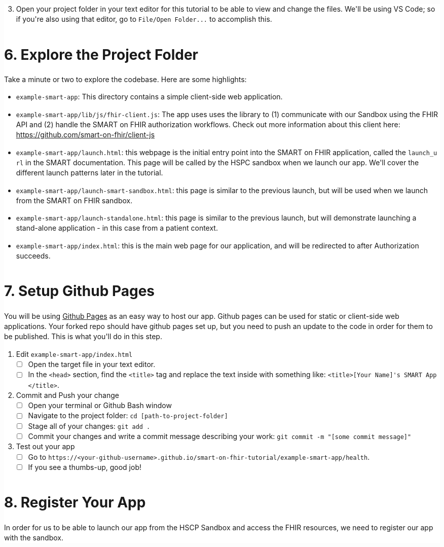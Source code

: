 
3. Open your project folder in your text editor for this tutorial to be able to view and change the files. We'll be using VS Code; so if you're also using that editor, go to `File/Open Folder...` to accomplish this. 

# 6. Explore the Project Folder
Take a minute or two to explore the codebase. Here are some highlights:

- `example-smart-app`: This directory contains a simple client-side web application.
- `example-smart-app/lib/js/fhir-client.js`: The app uses uses the library to (1) communicate with our Sandbox using the FHIR API and (2) handle the SMART on FHIR authorization workflows. Check out more information about this client here: https://github.com/smart-on-fhir/client-js
  
- `example-smart-app/launch.html`: this webpage is the initial entry point into the SMART on FHIR application, called the `launch_url` in the SMART documentation. This page will be called by the HSPC sandbox when we launch our app. We'll cover the different launch patterns later in the tutorial.
  
- `example-smart-app/launch-smart-sandbox.html`: this page is similar to the previous launch, but will be used when we launch from the SMART on FHIR sandbox.
  
- `example-smart-app/launch-standalone.html`: this page is similar to the previous launch, but will demonstrate launching a stand-alone application - in this case from a patient context. 
  
- `example-smart-app/index.html`: this is the main web page for our application, and will be redirected to after Authorization succeeds.  

# 7. Setup Github Pages
You will be using [Github Pages](https://help.github.com/articles/what-is-github-pages/) as an easy way to host our app. Github pages can be used for static or client-side web applications. Your forked repo should have github pages set up, but you need to push an update to the code in order for them to be published. This is what you'll do in this step.

1. Edit `example-smart-app/index.html`
   - [ ] Open the target file in your text editor. 
   - [ ] In the `<head>` section, find the `<title>` tag and replace the text inside with something like: `<title>[Your Name]'s SMART App</title>`.

2. Commit and Push your change
    - [ ] Open your terminal or Github Bash window
    - [ ] Navigate to the project folder: `cd [path-to-project-folder]`
    - [ ] Stage all of your changes: `git add .`
    - [ ] Commit your changes and write a commit message describing your work: `git commit -m "[some commit message]"`

3. Test out your app
    - [ ] Go to `https://<your-github-username>.github.io/smart-on-fhir-tutorial/example-smart-app/health`. 
    - [ ] If you see a thumbs-up, good job!

# 8. Register Your App
In order for us to be able to launch our app from the HSCP Sandbox and access the FHIR resources, we need to register our app with the sandbox. 


[ehr-flow]: https://engineering.cerner.com/smart-on-fhir-tutorial/images/ehr_launch_seq.png "EHR Launch Flow Diagram"
[patient-flow]: https://engineering.cerner.com/smart-on-fhir-tutorial/images/patient_launch_seq.png "Patient Launch Flow Diagram"